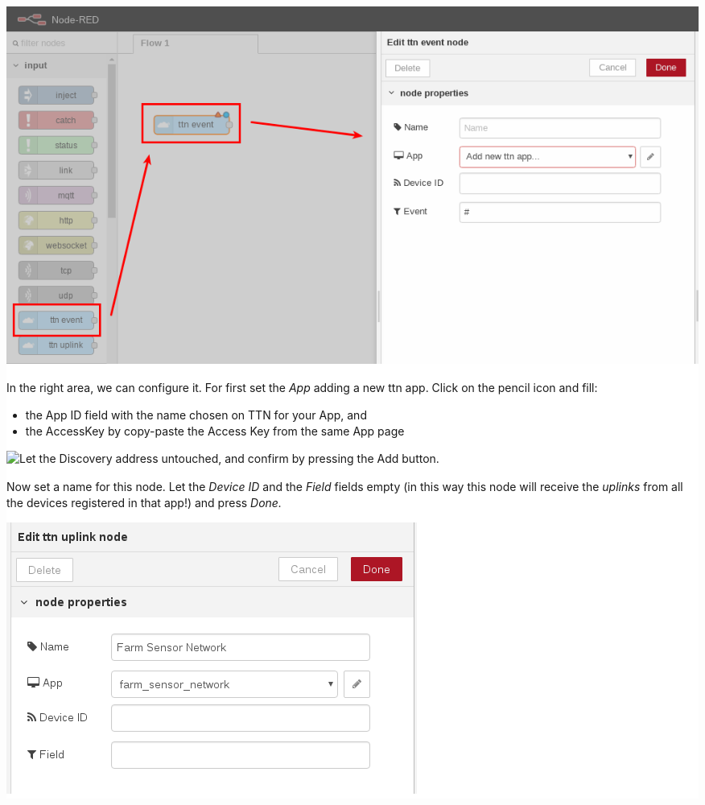 ![Drag the node into the flow.](assets/screenshot_2019-04-15_22-48-35_QFUcphj0pD.png)

In the right area, we can configure it. For first set the _App_ adding a new ttn app. Click on the pencil icon and fill:

- the App ID field with the name chosen on TTN for your App, and
- the AccessKey by copy-paste the Access Key from the same App page

![Let the Discovery address untouched, and confirm by pressing the Add button.
](assets/png_base6423733b13e5af5eee.png)

Now set a name for this node. Let the _Device ID_ and the _Field_ fields empty (in this way this node will receive the _uplinks_ from all the devices registered in that app!) and press _Done._

![Name the node.](assets/png_base64be600cbd42855166.png)
